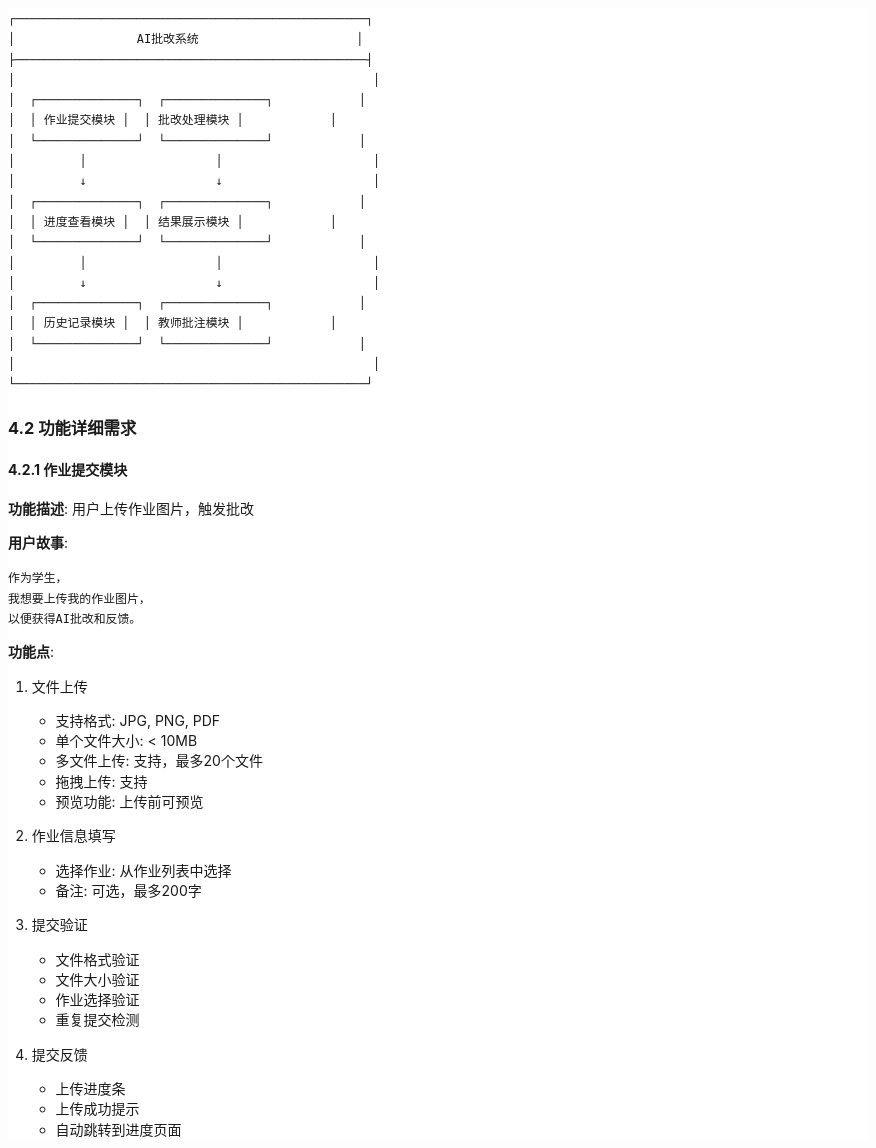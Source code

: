 ```
┌─────────────────────────────────────────────────┐
│                 AI批改系统                      │
├─────────────────────────────────────────────────┤
│                                                  │
│  ┌──────────────┐  ┌──────────────┐            │
│  │ 作业提交模块 │  │ 批改处理模块 │            │
│  └──────────────┘  └──────────────┘            │
│         │                  │                     │
│         ↓                  ↓                     │
│  ┌──────────────┐  ┌──────────────┐            │
│  │ 进度查看模块 │  │ 结果展示模块 │            │
│  └──────────────┘  └──────────────┘            │
│         │                  │                     │
│         ↓                  ↓                     │
│  ┌──────────────┐  ┌──────────────┐            │
│  │ 历史记录模块 │  │ 教师批注模块 │            │
│  └──────────────┘  └──────────────┘            │
│                                                  │
└─────────────────────────────────────────────────┘
```

### 4.2 功能详细需求

#### 4.2.1 作业提交模块

**功能描述**: 用户上传作业图片，触发批改

**用户故事**:
```
作为学生，
我想要上传我的作业图片，
以便获得AI批改和反馈。
```

**功能点**:
1. 文件上传
   - 支持格式: JPG, PNG, PDF
   - 单个文件大小: < 10MB
   - 多文件上传: 支持，最多20个文件
   - 拖拽上传: 支持
   - 预览功能: 上传前可预览

2. 作业信息填写
   - 选择作业: 从作业列表中选择
   - 备注: 可选，最多200字

3. 提交验证
   - 文件格式验证
   - 文件大小验证
   - 作业选择验证
   - 重复提交检测

4. 提交反馈
   - 上传进度条
   - 上传成功提示
   - 自动跳转到进度页面
